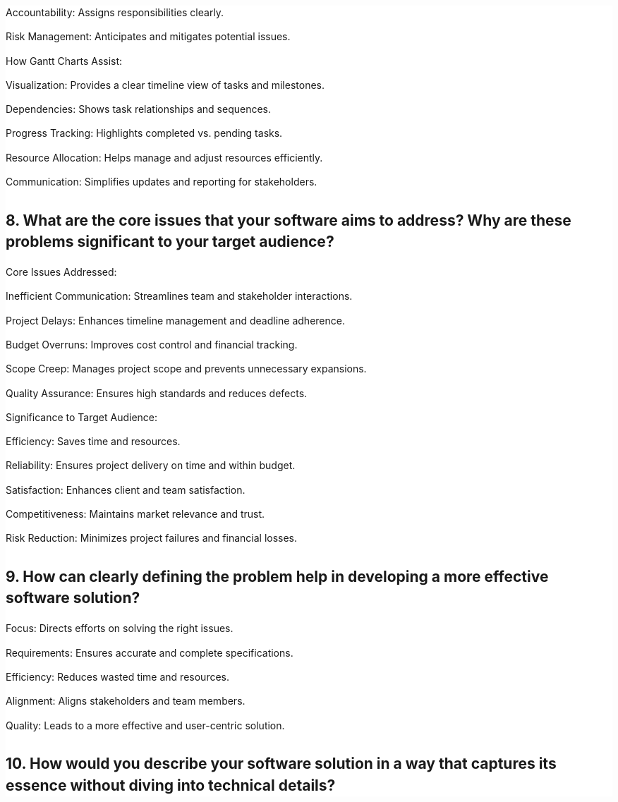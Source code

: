 Accountability: Assigns responsibilities clearly.

Risk Management: Anticipates and mitigates potential issues.

How Gantt Charts Assist:

Visualization: Provides a clear timeline view of tasks and milestones.

Dependencies: Shows task relationships and sequences.

Progress Tracking: Highlights completed vs. pending tasks.

Resource Allocation: Helps manage and adjust resources efficiently.

Communication: Simplifies updates and reporting for stakeholders.

## 8. What are the core issues that your software aims to address? Why are these problems significant to your target audience?

Core Issues Addressed:

Inefficient Communication: Streamlines team and stakeholder interactions.

Project Delays: Enhances timeline management and deadline adherence.

Budget Overruns: Improves cost control and financial tracking.

Scope Creep: Manages project scope and prevents unnecessary expansions.

Quality Assurance: Ensures high standards and reduces defects.

Significance to Target Audience:

Efficiency: Saves time and resources.

Reliability: Ensures project delivery on time and within budget.

Satisfaction: Enhances client and team satisfaction.

Competitiveness: Maintains market relevance and trust.

Risk Reduction: Minimizes project failures and financial losses.

## 9. How can clearly defining the problem help in developing a more effective software solution?

Focus: Directs efforts on solving the right issues.

Requirements: Ensures accurate and complete specifications.

Efficiency: Reduces wasted time and resources.

Alignment: Aligns stakeholders and team members.

Quality: Leads to a more effective and user-centric solution.

## 10. How would you describe your software solution in a way that captures its essence without diving into technical details?
